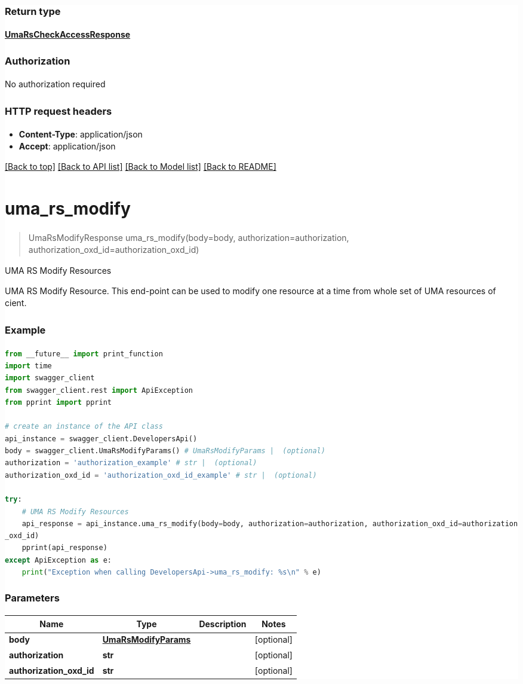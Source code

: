 ### Return type

[**UmaRsCheckAccessResponse**](UmaRsCheckAccessResponse.md)

### Authorization

No authorization required

### HTTP request headers

 - **Content-Type**: application/json
 - **Accept**: application/json

[[Back to top]](#) [[Back to API list]](../README.md#documentation-for-api-endpoints) [[Back to Model list]](../README.md#documentation-for-models) [[Back to README]](../README.md)

# **uma_rs_modify**
> UmaRsModifyResponse uma_rs_modify(body=body, authorization=authorization, authorization_oxd_id=authorization_oxd_id)

UMA RS Modify Resources

UMA RS Modify Resource. This end-point can be used to modify one resource at a time from whole set of UMA resources of cient.

### Example
```python
from __future__ import print_function
import time
import swagger_client
from swagger_client.rest import ApiException
from pprint import pprint

# create an instance of the API class
api_instance = swagger_client.DevelopersApi()
body = swagger_client.UmaRsModifyParams() # UmaRsModifyParams |  (optional)
authorization = 'authorization_example' # str |  (optional)
authorization_oxd_id = 'authorization_oxd_id_example' # str |  (optional)

try:
    # UMA RS Modify Resources
    api_response = api_instance.uma_rs_modify(body=body, authorization=authorization, authorization_oxd_id=authorization_oxd_id)
    pprint(api_response)
except ApiException as e:
    print("Exception when calling DevelopersApi->uma_rs_modify: %s\n" % e)
```

### Parameters

Name | Type | Description  | Notes
------------- | ------------- | ------------- | -------------
 **body** | [**UmaRsModifyParams**](UmaRsModifyParams.md)|  | [optional] 
 **authorization** | **str**|  | [optional] 
 **authorization_oxd_id** | **str**|  | [optional] 

